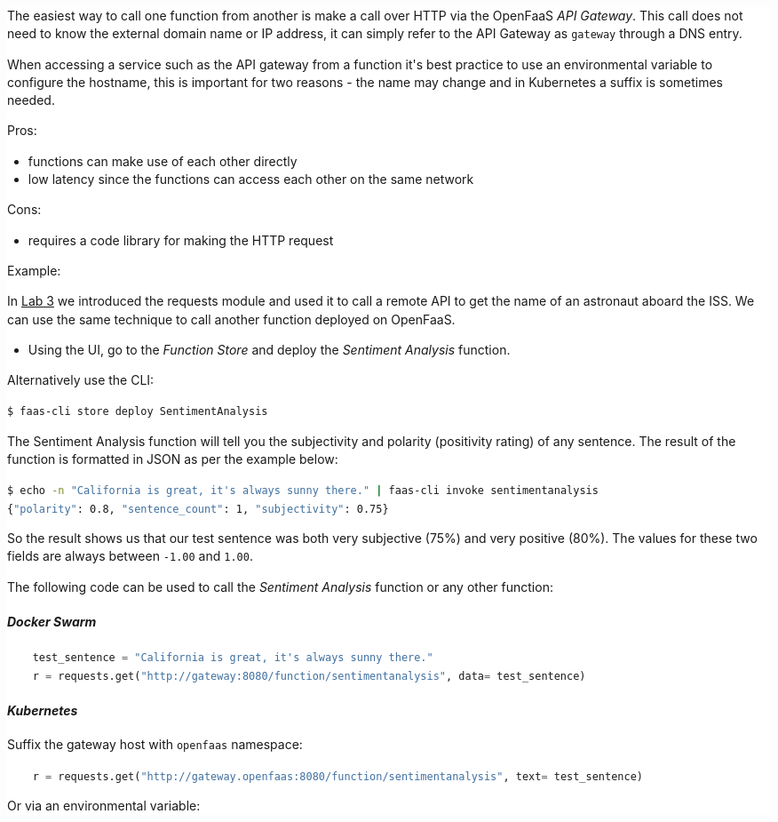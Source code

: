 The easiest way to call one function from another is make a call over HTTP via the OpenFaaS *API Gateway*. This call does not need to know the external domain name or IP address, it can simply refer to the API Gateway as `gateway` through a DNS entry.

When accessing a service such as the API gateway from a function it's best practice to use an environmental variable to configure the hostname, this is important for two reasons - the name may change and in Kubernetes a suffix is sometimes needed.

Pros:

* functions can make use of each other directly
* low latency since the functions can access each other on the same network

Cons:

* requires a code library for making the HTTP request

Example:

In [Lab 3](./lab3.md) we introduced the requests module and used it to call a remote API to get the name of an astronaut aboard the ISS. We can use the same technique to call another function deployed on OpenFaaS.

* Using the UI, go to the *Function Store* and deploy the *Sentiment Analysis* function.

Alternatively use the CLI:
```
$ faas-cli store deploy SentimentAnalysis
```

The Sentiment Analysis function will tell you the subjectivity and polarity (positivity rating) of any sentence. The result of the function is formatted in JSON as per the example below:

```sh
$ echo -n "California is great, it's always sunny there." | faas-cli invoke sentimentanalysis
{"polarity": 0.8, "sentence_count": 1, "subjectivity": 0.75}
```

So the result shows us that our test sentence was both very subjective (75%) and very positive (80%). The values for these two fields are always between `-1.00` and `1.00`.

The following code can be used to call the *Sentiment Analysis* function or any other function:

#### _Docker Swarm_

```python
    test_sentence = "California is great, it's always sunny there."
    r = requests.get("http://gateway:8080/function/sentimentanalysis", data= test_sentence)
```

#### _Kubernetes_

Suffix the gateway host with `openfaas` namespace:
```python
    r = requests.get("http://gateway.openfaas:8080/function/sentimentanalysis", text= test_sentence)
```

Or via an environmental variable:
